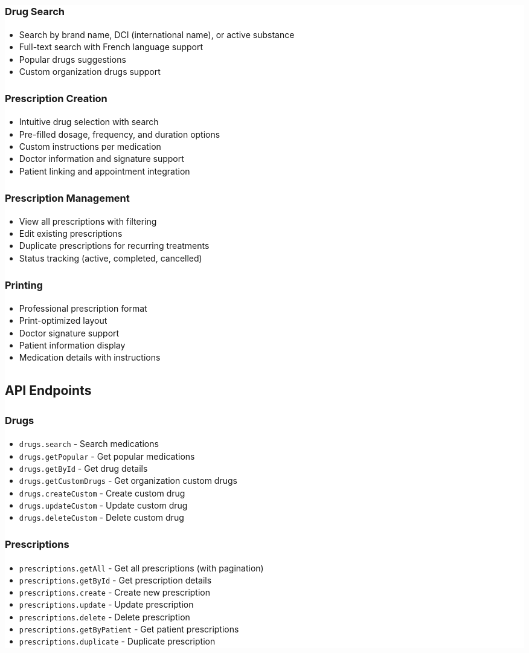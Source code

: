 ### Drug Search

- Search by brand name, DCI (international name), or active substance
- Full-text search with French language support
- Popular drugs suggestions
- Custom organization drugs support

### Prescription Creation

- Intuitive drug selection with search
- Pre-filled dosage, frequency, and duration options
- Custom instructions per medication
- Doctor information and signature support
- Patient linking and appointment integration

### Prescription Management

- View all prescriptions with filtering
- Edit existing prescriptions
- Duplicate prescriptions for recurring treatments
- Status tracking (active, completed, cancelled)

### Printing

- Professional prescription format
- Print-optimized layout
- Doctor signature support
- Patient information display
- Medication details with instructions

## API Endpoints

### Drugs

- `drugs.search` - Search medications
- `drugs.getPopular` - Get popular medications
- `drugs.getById` - Get drug details
- `drugs.getCustomDrugs` - Get organization custom drugs
- `drugs.createCustom` - Create custom drug
- `drugs.updateCustom` - Update custom drug
- `drugs.deleteCustom` - Delete custom drug

### Prescriptions

- `prescriptions.getAll` - Get all prescriptions (with pagination)
- `prescriptions.getById` - Get prescription details
- `prescriptions.create` - Create new prescription
- `prescriptions.update` - Update prescription
- `prescriptions.delete` - Delete prescription
- `prescriptions.getByPatient` - Get patient prescriptions
- `prescriptions.duplicate` - Duplicate prescription
